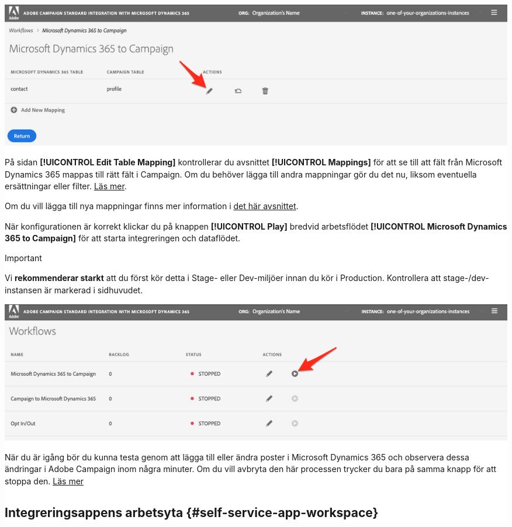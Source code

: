 ![](assets/do-not-localize/d365-to-acs-ui-page-ingress-top-pointers.png)

På sidan **[!UICONTROL Edit Table Mapping]** kontrollerar du avsnittet **[!UICONTROL Mappings]** för att se till att fält från Microsoft Dynamics 365 mappas till rätt fält i Campaign. Om du behöver lägga till andra mappningar gör du det nu, liksom eventuella ersättningar eller filter. [Läs mer](../../integrating/using/d365-acs-self-service-app-data-sync.md).

Om du vill lägga till nya mappningar finns mer information i [det här avsnittet](../../integrating/using/d365-acs-self-service-app-data-sync.md#add-a-new-mapping).

När konfigurationen är korrekt klickar du på knappen **[!UICONTROL Play]** bredvid arbetsflödet **[!UICONTROL Microsoft Dynamics 365 to Campaign]** för att starta integreringen och dataflödet.

>[!IMPORTANT]
>
>Vi **rekommenderar starkt** att du först kör detta i Stage- eller Dev-miljöer innan du kör i Production. Kontrollera att stage-/dev-instansen är markerad i sidhuvudet.
>

![](assets/do-not-localize/d365-to-acs-ui-page-workflows-ingress-play-pointer.png)

När du är igång bör du kunna testa genom att lägga till eller ändra poster i Microsoft Dynamics 365 och observera dessa ändringar i Adobe Campaign inom några minuter. Om du vill avbryta den här processen trycker du bara på samma knapp för att stoppa den. [Läs mer](../../integrating/using/d365-acs-self-service-app-workflows.md#workflow-status)


## Integreringsappens arbetsyta {#self-service-app-workspace}
